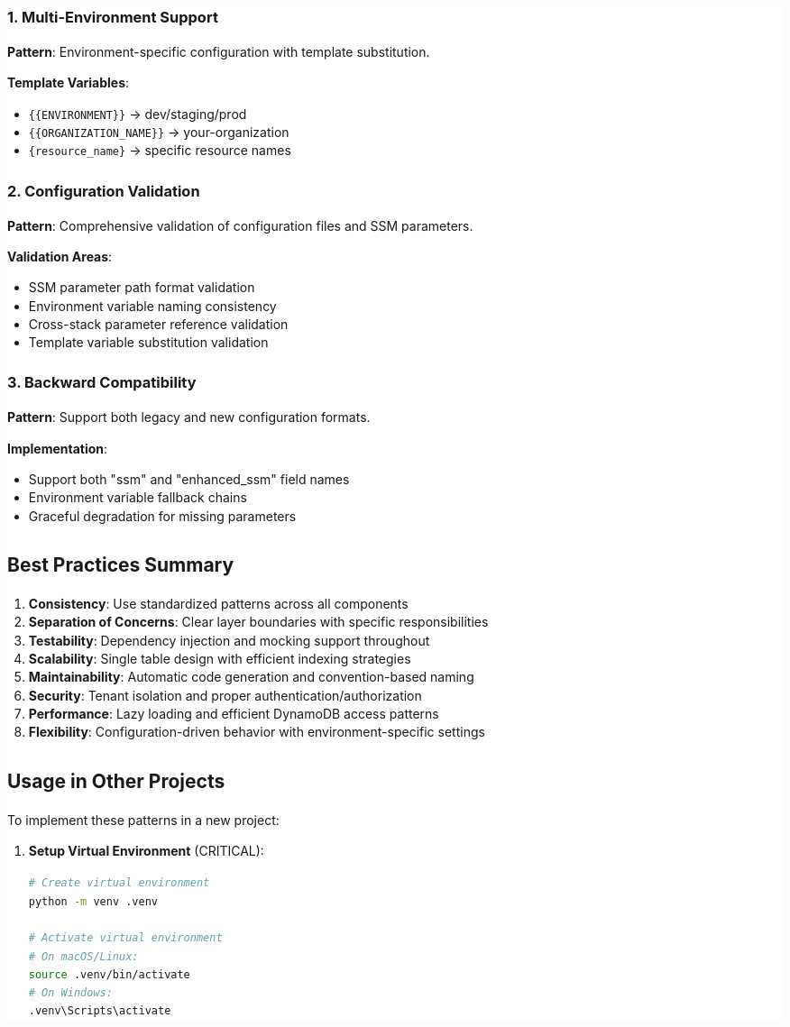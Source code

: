 ### 1. Multi-Environment Support

**Pattern**: Environment-specific configuration with template substitution.

**Template Variables**:
- `{{ENVIRONMENT}}` → dev/staging/prod
- `{{ORGANIZATION_NAME}}` → your-organization
- `{resource_name}` → specific resource names

### 2. Configuration Validation

**Pattern**: Comprehensive validation of configuration files and SSM parameters.

**Validation Areas**:
- SSM parameter path format validation
- Environment variable naming consistency
- Cross-stack parameter reference validation
- Template variable substitution validation

### 3. Backward Compatibility

**Pattern**: Support both legacy and new configuration formats.

**Implementation**:
- Support both "ssm" and "enhanced_ssm" field names
- Environment variable fallback chains
- Graceful degradation for missing parameters

## Best Practices Summary

1. **Consistency**: Use standardized patterns across all components
2. **Separation of Concerns**: Clear layer boundaries with specific responsibilities
3. **Testability**: Dependency injection and mocking support throughout
4. **Scalability**: Single table design with efficient indexing strategies
5. **Maintainability**: Automatic code generation and convention-based naming
6. **Security**: Tenant isolation and proper authentication/authorization
7. **Performance**: Lazy loading and efficient DynamoDB access patterns
8. **Flexibility**: Configuration-driven behavior with environment-specific settings

## Usage in Other Projects

To implement these patterns in a new project:

1. **Setup Virtual Environment** (CRITICAL):
   ```bash
   # Create virtual environment
   python -m venv .venv
   
   # Activate virtual environment
   # On macOS/Linux:
   source .venv/bin/activate
   # On Windows:
   .venv\Scripts\activate
   ```
   